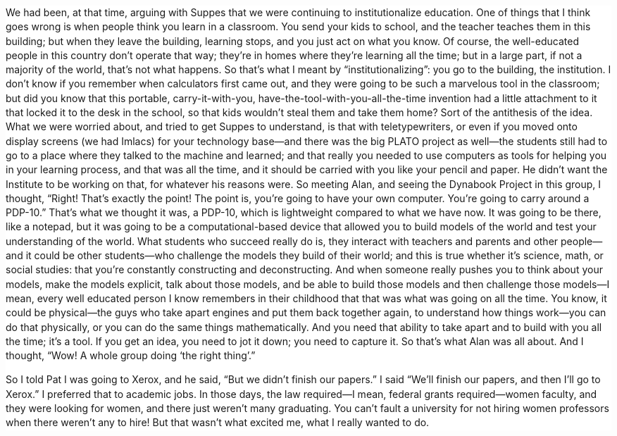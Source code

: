 We had been, at that time, arguing with Suppes that we were continuing
to institutionalize education. One of things that I think goes wrong is
when people think you learn in a classroom. You send your kids to
school, and the teacher teaches them in this building; but when they
leave the building, learning stops, and you just act on what you know.
Of course, the well-educated people in this country don’t operate that
way; they’re in homes where they’re learning all the time; but in a
large part, if not a majority of the world, that’s not what happens. So
that’s what I meant by “institutionalizing”: you go to the building, the
institution. I don’t know if you remember when calculators first came
out, and they were going to be such a marvelous tool in the classroom;
but did you know that this portable, carry-it-with-you,
have-the-tool-with-you-all-the-time invention had a little attachment to
it that locked it to the desk in the school, so that kids wouldn’t steal
them and take them home? Sort of the antithesis of the idea. What we
were worried about, and tried to get Suppes to understand, is that with
teletypewriters, or even if you moved onto display screens (we had
Imlacs) for your technology base—and there was the big PLATO project as
well—the students still had to go to a place where they talked to the
machine and learned; and that really you needed to use computers as
tools for helping you in your learning process, and that was all the
time, and it should be carried with you like your pencil and paper. He
didn’t want the Institute to be working on that, for whatever his
reasons were. So meeting Alan, and seeing the Dynabook Project in this
group, I thought, “Right\! That’s exactly the point\! The point is,
you’re going to have your own computer. You’re going to carry around a
PDP-10\.” That’s what we thought it was, a PDP-10, which is lightweight
compared to what we have now. It was going to be there, like a notepad,
but it was going to be a computational-based device that allowed you to
build models of the world and test your understanding of the world. What
students who succeed really do is, they interact with teachers and
parents and other people—and it could be other students—who challenge
the models they build of their world; and this is true whether it’s
science, math, or social studies: that you’re constantly constructing
and deconstructing. And when someone really pushes you to think about
your models, make the models explicit, talk about those models, and be
able to build those models and then challenge those models—I mean, every
well educated person I know remembers in their childhood that that was
what was going on all the time. You know, it could be physical—the guys
who take apart engines and put them back together again, to understand
how things work—you can do that physically, or you can do the same
things mathematically. And you need that ability to take apart and to
build with you all the time; it’s a tool. If you get an idea, you need
to jot it down; you need to capture it. So that’s what Alan was all
about. And I thought, “Wow\! A whole group doing ‘the right thing’.”

So I told Pat I was going to Xerox, and he said, “But we didn’t finish
our papers.” I said “We’ll finish our papers, and then I’ll go to
Xerox.” I preferred that to academic jobs. In those days, the law
required—I mean, federal grants required—women faculty, and they were
looking for women, and there just weren’t many graduating. You can’t
fault a university for not hiring women professors when there weren’t
any to hire\! But that wasn’t what excited me, what I really wanted to
do.
